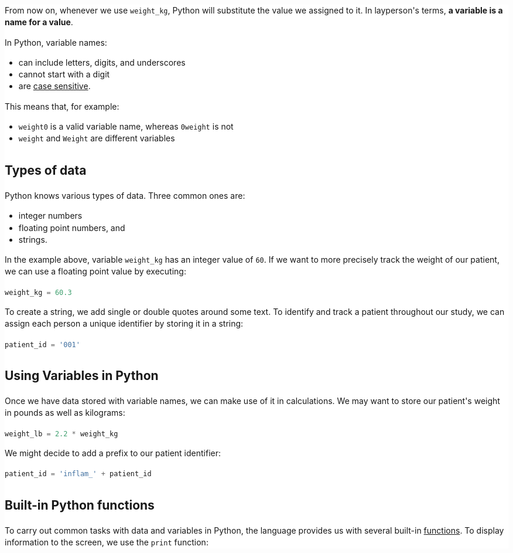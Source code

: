 From now on, whenever we use `weight_kg`, Python will substitute the value we assigned to
it. In layperson's terms, **a variable is a name for a value**.

In Python, variable names:

- can include letters, digits, and underscores
- cannot start with a digit
- are [case sensitive](../learners/reference.md#case-sensitive).

This means that, for example:

- `weight0` is a valid variable name, whereas `0weight` is not
- `weight` and `Weight` are different variables

## Types of data

Python knows various types of data. Three common ones are:

- integer numbers
- floating point numbers, and
- strings.

In the example above, variable `weight_kg` has an integer value of `60`.
If we want to more precisely track the weight of our patient,
we can use a floating point value by executing:

```python
weight_kg = 60.3
```

To create a string, we add single or double quotes around some text.
To identify and track a patient throughout our study,
we can assign each person a unique identifier by storing it in a string:

```python
patient_id = '001'
```

## Using Variables in Python

Once we have data stored with variable names, we can make use of it in calculations.
We may want to store our patient's weight in pounds as well as kilograms:

```python
weight_lb = 2.2 * weight_kg
```

We might decide to add a prefix to our patient identifier:

```python
patient_id = 'inflam_' + patient_id
```

## Built-in Python functions

To carry out common tasks with data and variables in Python,
the language provides us with several built-in [functions](../learners/reference.md#function).
To display information to the screen, we use the `print` function:
